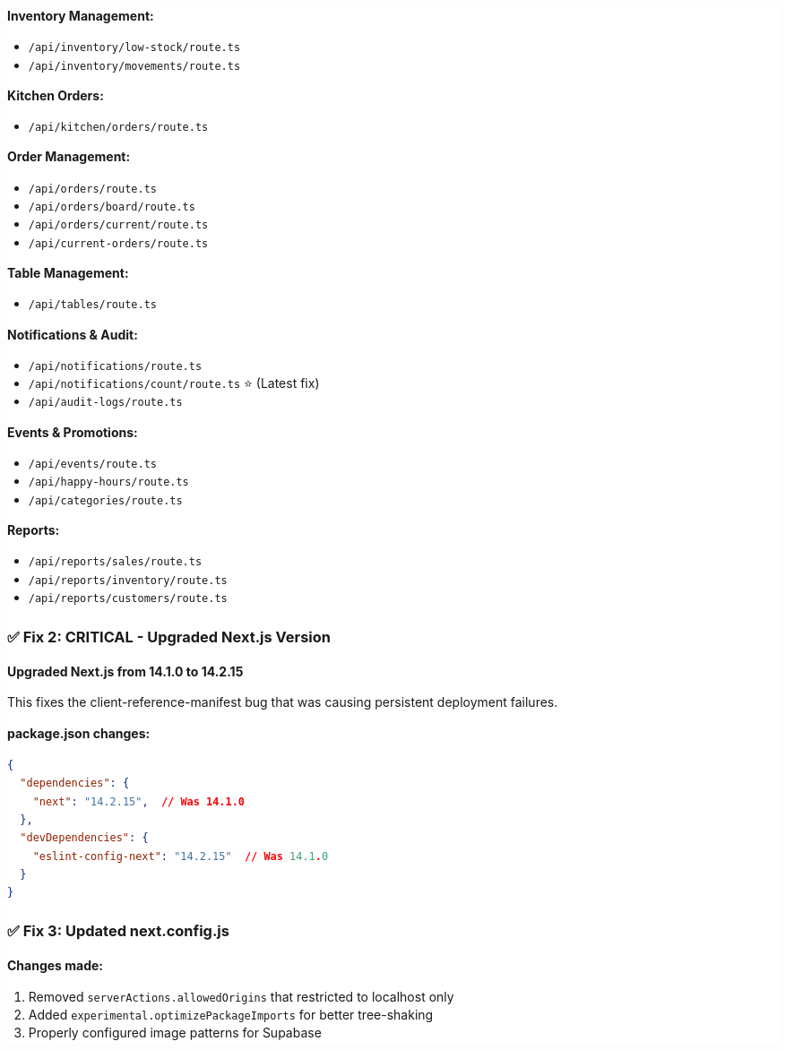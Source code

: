 **Inventory Management:**
- `/api/inventory/low-stock/route.ts`
- `/api/inventory/movements/route.ts`

**Kitchen Orders:**
- `/api/kitchen/orders/route.ts`

**Order Management:**
- `/api/orders/route.ts`
- `/api/orders/board/route.ts`
- `/api/orders/current/route.ts`
- `/api/current-orders/route.ts`

**Table Management:**
- `/api/tables/route.ts`

**Notifications & Audit:**
- `/api/notifications/route.ts`
- `/api/notifications/count/route.ts` ⭐ (Latest fix)
- `/api/audit-logs/route.ts`

**Events & Promotions:**
- `/api/events/route.ts`
- `/api/happy-hours/route.ts`
- `/api/categories/route.ts`

**Reports:**
- `/api/reports/sales/route.ts`
- `/api/reports/inventory/route.ts`
- `/api/reports/customers/route.ts`

### ✅ Fix 2: **CRITICAL - Upgraded Next.js Version**

**Upgraded Next.js from 14.1.0 to 14.2.15**

This fixes the client-reference-manifest bug that was causing persistent deployment failures.

**package.json changes:**
```json
{
  "dependencies": {
    "next": "14.2.15",  // Was 14.1.0
  },
  "devDependencies": {
    "eslint-config-next": "14.2.15"  // Was 14.1.0
  }
}
```

### ✅ Fix 3: Updated next.config.js

**Changes made:**
1. Removed `serverActions.allowedOrigins` that restricted to localhost only
2. Added `experimental.optimizePackageImports` for better tree-shaking
3. Properly configured image patterns for Supabase

